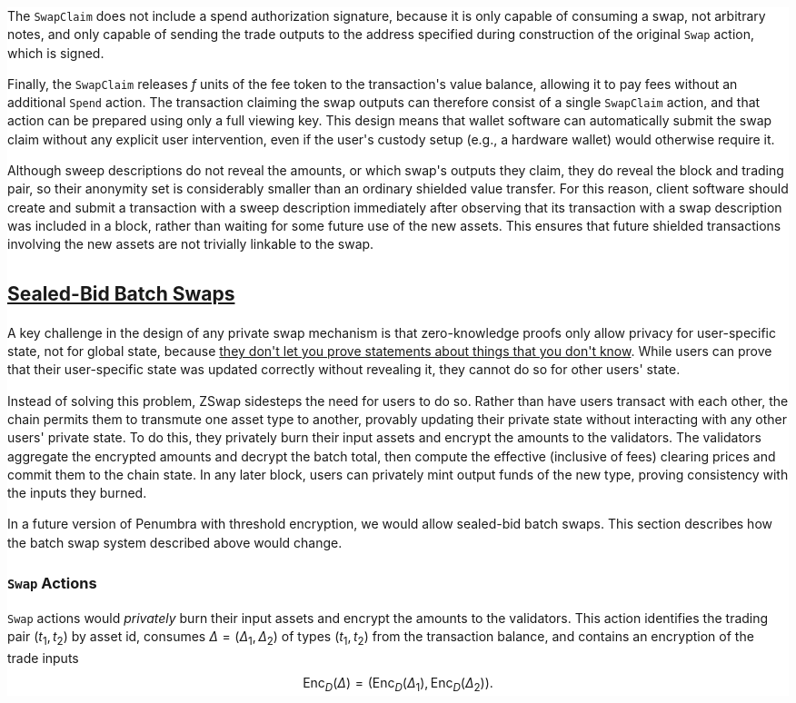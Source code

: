 The `SwapClaim` does not include a spend authorization signature, because it is only capable of consuming a swap, not arbitrary notes, and only capable of sending the trade outputs to the address specified during construction of the original `Swap` action, which is signed.

Finally, the `SwapClaim` releases $f$ units of the fee token to the
transaction's value balance, allowing it to pay fees without an additional
`Spend` action.  The transaction claiming the swap outputs can therefore consist
of a single `SwapClaim` action, and that action can be prepared using only a
full viewing key.  This design means that wallet software can automatically
submit the swap claim without any explicit user intervention, even if the
user's custody setup (e.g., a hardware wallet) would otherwise require it.

Although sweep descriptions do not reveal the amounts, or which swap's
outputs they claim, they do reveal the block and trading pair, so their
anonymity set is considerably smaller than an ordinary shielded value
transfer. For this reason, client software should create and submit a
transaction with a sweep description immediately after observing that its
transaction with a swap description was included in a block, rather than
waiting for some future use of the new assets. This ensures that future
shielded transactions involving the new assets are not trivially linkable to
the swap.

## [Sealed-Bid Batch Swaps](#sealed-bid-batch-swaps)

A key challenge in the design of any private swap mechanism is that
zero-knowledge proofs only allow privacy for user-specific state, not for global
state, because [they don't let you prove statements about things that you don't
know][cant-build].  While users can prove that their user-specific state was
updated correctly without revealing it, they cannot do so for other users'
state.

Instead of solving this problem, ZSwap sidesteps the need for users to do so.
Rather than have users transact with each other, the chain permits them to
transmute one asset type to another, provably updating their private state
without interacting with any other users' private state.  To do this, they
privately burn their input assets and encrypt the amounts to the validators. The
validators aggregate the encrypted amounts and decrypt the batch total, then
compute the effective (inclusive of fees) clearing prices and commit them to the
chain state.  In any later block, users can privately mint output funds of the new type, proving consistency with the inputs they burned.

In a future version of Penumbra with threshold encryption, we would allow sealed-bid batch swaps. This section describes how the batch swap system described above would change.

### `Swap` Actions

`Swap` actions would _privately_ burn their
input assets and encrypt the amounts to the validators.  This action identifies
the trading pair $(t_1, t_2)$ by asset id, consumes $\Delta = (\Delta_1, \Delta_2)$ of types
$(t_1, t_2)$ from the transaction balance, and contains an encryption of the
trade inputs
$$
\operatorname{Enc}_D(\Delta) = (\operatorname{Enc}_D(\Delta_1),
\operatorname{Enc}_D(\Delta_2)).
$$


[zcash_anon]: https://arxiv.org/pdf/1805.03180.pdf
[cant-build]: https://ethresear.ch/t/why-you-cant-build-a-private-uniswap-with-zkps/7754
[^1]: Thanks to Guillermo Angeris for this observation.